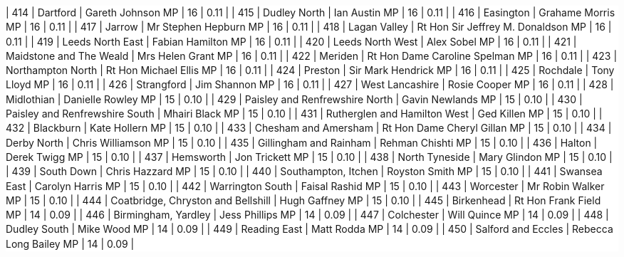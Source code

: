 | 414 | Dartford | Gareth Johnson MP | 16 | 0.11 |
| 415 | Dudley North | Ian Austin MP | 16 | 0.11 |
| 416 | Easington | Grahame Morris MP | 16 | 0.11 |
| 417 | Jarrow | Mr Stephen Hepburn MP | 16 | 0.11 |
| 418 | Lagan Valley | Rt Hon Sir Jeffrey M. Donaldson MP | 16 | 0.11 |
| 419 | Leeds North East | Fabian Hamilton MP | 16 | 0.11 |
| 420 | Leeds North West | Alex Sobel MP | 16 | 0.11 |
| 421 | Maidstone and The Weald | Mrs Helen Grant MP | 16 | 0.11 |
| 422 | Meriden | Rt Hon Dame Caroline Spelman MP | 16 | 0.11 |
| 423 | Northampton North | Rt Hon Michael Ellis MP | 16 | 0.11 |
| 424 | Preston | Sir Mark Hendrick MP | 16 | 0.11 |
| 425 | Rochdale | Tony Lloyd MP | 16 | 0.11 |
| 426 | Strangford | Jim Shannon MP | 16 | 0.11 |
| 427 | West Lancashire | Rosie Cooper MP | 16 | 0.11 |
| 428 | Midlothian | Danielle Rowley MP | 15 | 0.10 |
| 429 | Paisley and Renfrewshire North | Gavin Newlands MP | 15 | 0.10 |
| 430 | Paisley and Renfrewshire South | Mhairi Black MP | 15 | 0.10 |
| 431 | Rutherglen and Hamilton West | Ged Killen MP | 15 | 0.10 |
| 432 | Blackburn | Kate Hollern MP | 15 | 0.10 |
| 433 | Chesham and Amersham | Rt Hon Dame Cheryl Gillan MP | 15 | 0.10 |
| 434 | Derby North | Chris Williamson MP | 15 | 0.10 |
| 435 | Gillingham and Rainham | Rehman Chishti MP | 15 | 0.10 |
| 436 | Halton | Derek Twigg MP | 15 | 0.10 |
| 437 | Hemsworth | Jon Trickett MP | 15 | 0.10 |
| 438 | North Tyneside | Mary Glindon MP | 15 | 0.10 |
| 439 | South Down | Chris Hazzard MP | 15 | 0.10 |
| 440 | Southampton, Itchen | Royston Smith MP | 15 | 0.10 |
| 441 | Swansea East | Carolyn Harris MP | 15 | 0.10 |
| 442 | Warrington South | Faisal Rashid MP | 15 | 0.10 |
| 443 | Worcester | Mr Robin Walker MP | 15 | 0.10 |
| 444 | Coatbridge, Chryston and Bellshill | Hugh Gaffney MP | 15 | 0.10 |
| 445 | Birkenhead | Rt Hon Frank Field MP | 14 | 0.09 |
| 446 | Birmingham, Yardley | Jess Phillips MP | 14 | 0.09 |
| 447 | Colchester | Will Quince MP | 14 | 0.09 |
| 448 | Dudley South | Mike Wood MP | 14 | 0.09 |
| 449 | Reading East | Matt Rodda MP | 14 | 0.09 |
| 450 | Salford and Eccles | Rebecca Long Bailey MP | 14 | 0.09 |